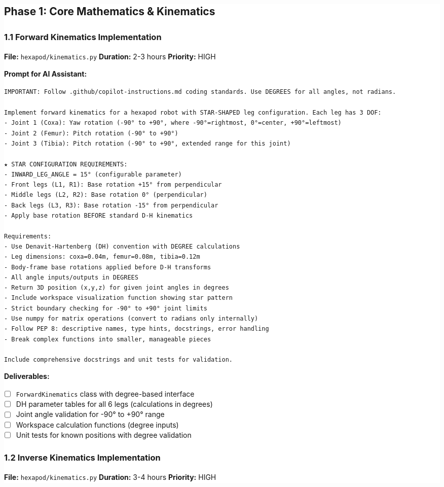 
## Phase 1: Core Mathematics & Kinematics

### 1.1 Forward Kinematics Implementation
**File:** `hexapod/kinematics.py`
**Duration:** 2-3 hours
**Priority:** HIGH

**Prompt for AI Assistant:**
```
IMPORTANT: Follow .github/copilot-instructions.md coding standards. Use DEGREES for all angles, not radians.

Implement forward kinematics for a hexapod robot with STAR-SHAPED leg configuration. Each leg has 3 DOF:
- Joint 1 (Coxa): Yaw rotation (-90° to +90°, where -90°=rightmost, 0°=center, +90°=leftmost)
- Joint 2 (Femur): Pitch rotation (-90° to +90°) 
- Joint 3 (Tibia): Pitch rotation (-90° to +90°, extended range for this joint)

★ STAR CONFIGURATION REQUIREMENTS:
- INWARD_LEG_ANGLE = 15° (configurable parameter)
- Front legs (L1, R1): Base rotation +15° from perpendicular
- Middle legs (L2, R2): Base rotation 0° (perpendicular)
- Back legs (L3, R3): Base rotation -15° from perpendicular
- Apply base rotation BEFORE standard D-H kinematics

Requirements:
- Use Denavit-Hartenberg (DH) convention with DEGREE calculations
- Leg dimensions: coxa=0.04m, femur=0.08m, tibia=0.12m
- Body-frame base rotations applied before D-H transforms
- All angle inputs/outputs in DEGREES
- Return 3D position (x,y,z) for given joint angles in degrees
- Include workspace visualization function showing star pattern
- Strict boundary checking for -90° to +90° joint limits
- Use numpy for matrix operations (convert to radians only internally)
- Follow PEP 8: descriptive names, type hints, docstrings, error handling
- Break complex functions into smaller, manageable pieces

Include comprehensive docstrings and unit tests for validation.
```

**Deliverables:**
- [ ] `ForwardKinematics` class with degree-based interface
- [ ] DH parameter tables for all 6 legs (calculations in degrees)
- [ ] Joint angle validation for -90° to +90° range
- [ ] Workspace calculation functions (degree inputs)
- [ ] Unit tests for known positions with degree validation

### 1.2 Inverse Kinematics Implementation
**File:** `hexapod/kinematics.py`
**Duration:** 3-4 hours
**Priority:** HIGH
